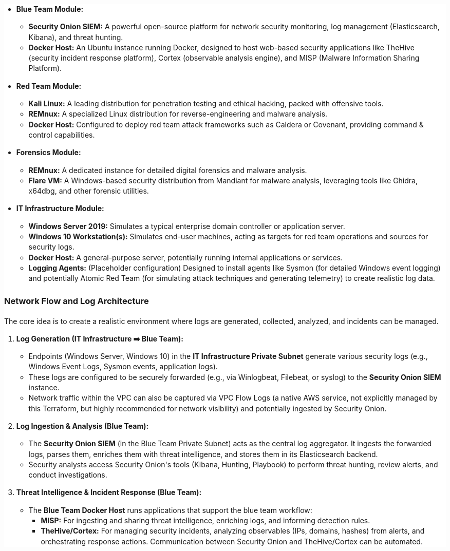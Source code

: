 * **Blue Team Module:**
    * **Security Onion SIEM:** A powerful open-source platform for network security monitoring, log management (Elasticsearch, Kibana), and threat hunting.
    * **Docker Host:** An Ubuntu instance running Docker, designed to host web-based security applications like TheHive (security incident response platform), Cortex (observable analysis engine), and MISP (Malware Information Sharing Platform).

* **Red Team Module:**
    * **Kali Linux:** A leading distribution for penetration testing and ethical hacking, packed with offensive tools.
    * **REMnux:** A specialized Linux distribution for reverse-engineering and malware analysis.
    * **Docker Host:** Configured to deploy red team attack frameworks such as Caldera or Covenant, providing command & control capabilities.

* **Forensics Module:**
    * **REMnux:** A dedicated instance for detailed digital forensics and malware analysis.
    * **Flare VM:** A Windows-based security distribution from Mandiant for malware analysis, leveraging tools like Ghidra, x64dbg, and other forensic utilities.

* **IT Infrastructure Module:**
    * **Windows Server 2019:** Simulates a typical enterprise domain controller or application server.
    * **Windows 10 Workstation(s):** Simulates end-user machines, acting as targets for red team operations and sources for security logs.
    * **Docker Host:** A general-purpose server, potentially running internal applications or services.
    * **Logging Agents:** (Placeholder configuration) Designed to install agents like Sysmon (for detailed Windows event logging) and potentially Atomic Red Team (for simulating attack techniques and generating telemetry) to create realistic log data.

### Network Flow and Log Architecture

The core idea is to create a realistic environment where logs are generated, collected, analyzed, and incidents can be managed.

1.  **Log Generation (IT Infrastructure ➡️ Blue Team):**
    * Endpoints (Windows Server, Windows 10) in the **IT Infrastructure Private Subnet** generate various security logs (e.g., Windows Event Logs, Sysmon events, application logs).
    * These logs are configured to be securely forwarded (e.g., via Winlogbeat, Filebeat, or syslog) to the **Security Onion SIEM** instance.
    * Network traffic within the VPC can also be captured via VPC Flow Logs (a native AWS service, not explicitly managed by this Terraform, but highly recommended for network visibility) and potentially ingested by Security Onion.

2.  **Log Ingestion & Analysis (Blue Team):**
    * The **Security Onion SIEM** (in the Blue Team Private Subnet) acts as the central log aggregator. It ingests the forwarded logs, parses them, enriches them with threat intelligence, and stores them in its Elasticsearch backend.
    * Security analysts access Security Onion's tools (Kibana, Hunting, Playbook) to perform threat hunting, review alerts, and conduct investigations.

3.  **Threat Intelligence & Incident Response (Blue Team):**
    * The **Blue Team Docker Host** runs applications that support the blue team workflow:
        * **MISP:** For ingesting and sharing threat intelligence, enriching logs, and informing detection rules.
        * **TheHive/Cortex:** For managing security incidents, analyzing observables (IPs, domains, hashes) from alerts, and orchestrating response actions. Communication between Security Onion and TheHive/Cortex can be automated.
